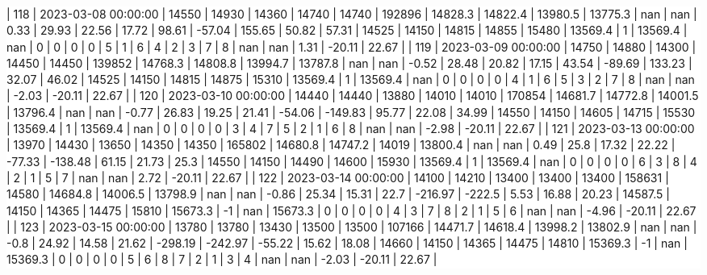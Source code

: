 | 118 | 2023-03-08 00:00:00 |  14550 |  14930 | 14360 |   14740 |       14740 | 192896           |  14828.3 |  14822.4 |  13980.5 |   13775.3 |     nan   |     nan   |  0.33 |    29.93 |    22.56 |    17.72 |         98.61 |         -57.04 |         155.65 |           50.82 |           57.31 | 14525   |    14150 |   14815 |    14855 |    15480 |        13569.4 |               1 |         13569.4 |           nan   |                    0 |                 0 |              0 |            0 |           5 |           1 |          6 |            4 |             2 |             3 |             7 |              8 |            nan |            nan |    1.31 | -20.11 | 22.67 |
| 119 | 2023-03-09 00:00:00 |  14750 |  14880 | 14300 |   14450 |       14450 | 139852           |  14768.3 |  14808.8 |  13994.7 |   13787.8 |     nan   |     nan   | -0.52 |    28.48 |    20.82 |    17.15 |         43.54 |         -89.69 |         133.23 |           32.07 |           46.02 | 14525   |    14150 |   14815 |    14875 |    15310 |        13569.4 |               1 |         13569.4 |           nan   |                    0 |                 0 |              0 |            0 |           4 |           1 |          6 |            5 |             3 |             2 |             7 |              8 |            nan |            nan |   -2.03 | -20.11 | 22.67 |
| 120 | 2023-03-10 00:00:00 |  14440 |  14440 | 13880 |   14010 |       14010 | 170854           |  14681.7 |  14772.8 |  14001.5 |   13796.4 |     nan   |     nan   | -0.77 |    26.83 |    19.25 |    21.41 |        -54.06 |        -149.83 |          95.77 |           22.08 |           34.99 | 14550   |    14150 |   14605 |    14715 |    15530 |        13569.4 |               1 |         13569.4 |           nan   |                    0 |                 0 |              0 |            0 |           3 |           4 |          7 |            5 |             2 |             1 |             6 |              8 |            nan |            nan |   -2.98 | -20.11 | 22.67 |
| 121 | 2023-03-13 00:00:00 |  13970 |  14430 | 13650 |   14350 |       14350 | 165802           |  14680.8 |  14747.2 |  14019   |   13800.4 |     nan   |     nan   |  0.49 |    25.8  |    17.32 |    22.22 |        -77.33 |        -138.48 |          61.15 |           21.73 |           25.3  | 14550   |    14150 |   14490 |    14600 |    15930 |        13569.4 |               1 |         13569.4 |           nan   |                    0 |                 0 |              0 |            0 |           6 |           3 |          8 |            4 |             2 |             1 |             5 |              7 |            nan |            nan |    2.72 | -20.11 | 22.67 |
| 122 | 2023-03-14 00:00:00 |  14100 |  14210 | 13400 |   13400 |       13400 | 158631           |  14580   |  14684.8 |  14006.5 |   13798.9 |     nan   |     nan   | -0.86 |    25.34 |    15.31 |    22.7  |       -216.97 |        -222.5  |           5.53 |           16.88 |           20.23 | 14587.5 |    14150 |   14365 |    14475 |    15810 |        15673.3 |              -1 |           nan   |         15673.3 |                    0 |                 0 |              0 |            0 |           4 |           3 |          7 |            8 |             2 |             1 |             5 |              6 |            nan |            nan |   -4.96 | -20.11 | 22.67 |
| 123 | 2023-03-15 00:00:00 |  13780 |  13780 | 13430 |   13500 |       13500 | 107166           |  14471.7 |  14618.4 |  13998.2 |   13802.9 |     nan   |     nan   | -0.8  |    24.92 |    14.58 |    21.62 |       -298.19 |        -242.97 |         -55.22 |           15.62 |           18.08 | 14660   |    14150 |   14365 |    14475 |    14810 |        15369.3 |              -1 |           nan   |         15369.3 |                    0 |                 0 |              0 |            0 |           5 |           6 |          8 |            7 |             2 |             1 |             3 |              4 |            nan |            nan |   -2.03 | -20.11 | 22.67 |
